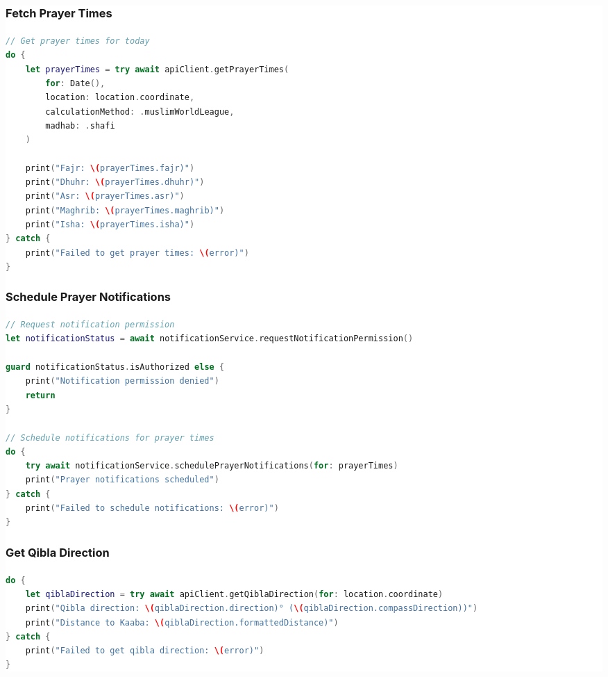 ### Fetch Prayer Times

```swift
// Get prayer times for today
do {
    let prayerTimes = try await apiClient.getPrayerTimes(
        for: Date(),
        location: location.coordinate,
        calculationMethod: .muslimWorldLeague,
        madhab: .shafi
    )
    
    print("Fajr: \(prayerTimes.fajr)")
    print("Dhuhr: \(prayerTimes.dhuhr)")
    print("Asr: \(prayerTimes.asr)")
    print("Maghrib: \(prayerTimes.maghrib)")
    print("Isha: \(prayerTimes.isha)")
} catch {
    print("Failed to get prayer times: \(error)")
}
```

### Schedule Prayer Notifications

```swift
// Request notification permission
let notificationStatus = await notificationService.requestNotificationPermission()

guard notificationStatus.isAuthorized else {
    print("Notification permission denied")
    return
}

// Schedule notifications for prayer times
do {
    try await notificationService.schedulePrayerNotifications(for: prayerTimes)
    print("Prayer notifications scheduled")
} catch {
    print("Failed to schedule notifications: \(error)")
}
```

### Get Qibla Direction

```swift
do {
    let qiblaDirection = try await apiClient.getQiblaDirection(for: location.coordinate)
    print("Qibla direction: \(qiblaDirection.direction)° (\(qiblaDirection.compassDirection))")
    print("Distance to Kaaba: \(qiblaDirection.formattedDistance)")
} catch {
    print("Failed to get qibla direction: \(error)")
}
```
